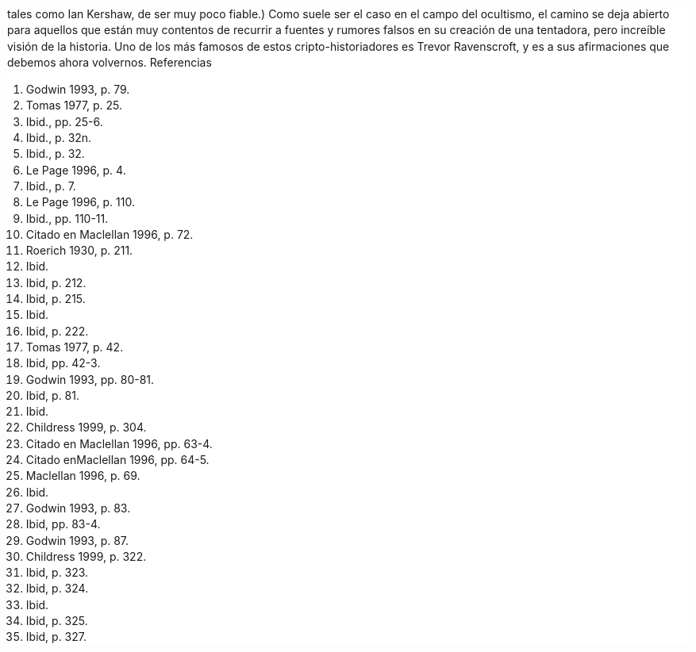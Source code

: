 tales como Ian Kershaw, de ser muy poco fiable.)
Como suele ser el caso en el campo del ocultismo, el camino se deja abierto
para aquellos que están muy contentos de recurrir a fuentes y rumores falsos
en su creación de una tentadora, pero increíble visión de la historia.
Uno de los más famosos de estos cripto-historiadores es Trevor Ravenscroft,
y es a sus afirmaciones que debemos ahora volvernos.
Referencias
1. Godwin 1993, p. 79.
2. Tomas 1977, p. 25.
3. Ibid., pp. 25-6.
4. Ibid., p. 32n.
5. Ibid., p. 32.
6. Le Page 1996, p. 4.
7. Ibid., p. 7.
8. Le Page 1996, p. 110.
9. Ibid., pp. 110-11.
10. Citado en Maclellan 1996, p. 72.
11. Roerich 1930, p. 211.
12. Ibid.
13. Ibid, p. 212.
14. Ibid, p. 215.
15. Ibid.
16. Ibid, p. 222.
17. Tomas 1977, p. 42.
18. Ibid, pp. 42-3.
19. Godwin 1993, pp. 80-81.
20. Ibid, p. 81.
21. Ibid.
22. Childress 1999, p. 304.
23. Citado en Maclellan 1996, pp. 63-4.
24. Citado enMaclellan 1996, pp. 64-5.
25. Maclellan 1996, p. 69.
26. Ibid.
27. Godwin 1993, p. 83.
28. Ibid, pp. 83-4.
29. Godwin 1993, p. 87.
30. Childress 1999, p. 322.
31. Ibid, p. 323.
32. Ibid, p. 324.
33. Ibid.
34. Ibid, p. 325.
35. Ibid, p. 327.
